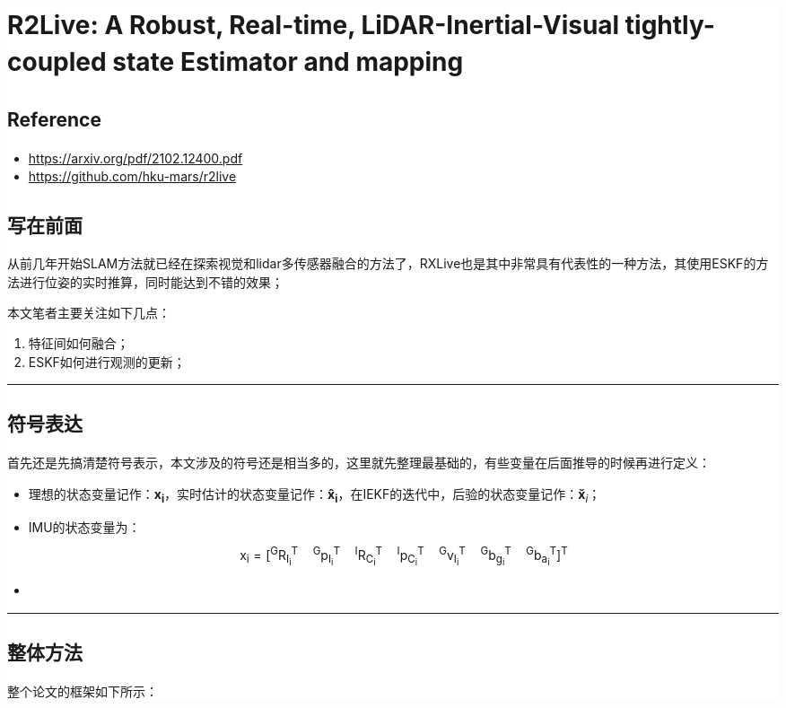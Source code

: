 # R2Live: A Robust, Real-time, LiDAR-Inertial-Visual tightly-coupled state Estimator and mapping

## Reference

- https://arxiv.org/pdf/2102.12400.pdf
- https://github.com/hku-mars/r2live



## 写在前面

从前几年开始SLAM方法就已经在探索视觉和lidar多传感器融合的方法了，RXLive也是其中非常具有代表性的一种方法，其使用ESKF的方法进行位姿的实时推算，同时能达到不错的效果；

本文笔者主要关注如下几点：

1. 特征间如何融合；
2. ESKF如何进行观测的更新；

----

## 符号表达

首先还是先搞清楚符号表示，本文涉及的符号还是相当多的，这里就先整理最基础的，有些变量在后面推导的时候再进行定义：

- 理想的状态变量记作：$\mathbf{x_i}$，实时估计的状态变量记作：$\mathbf{\hat{x}_i}$，在IEKF的迭代中，后验的状态变量记作：$\mathbf{\check{x}}_{i}$；

- IMU的状态变量为：
  $$
  \mathrm{x_i=\left[{}^{G}R_{I_i}^{T} \quad {}^{G}p_{I_i}^{T} \quad {}^{I}R_{C_i}^{T} \quad {}^{I}p_{C_i}^{T} \quad {}^{G}v_{I_i}^{T} \quad {}^{G}b_{g_i}^{T} \quad {}^{G}b_{a_i}^{T} \right]^{T}}
  $$

- 

---

## 整体方法

整个论文的框架如下所示：
